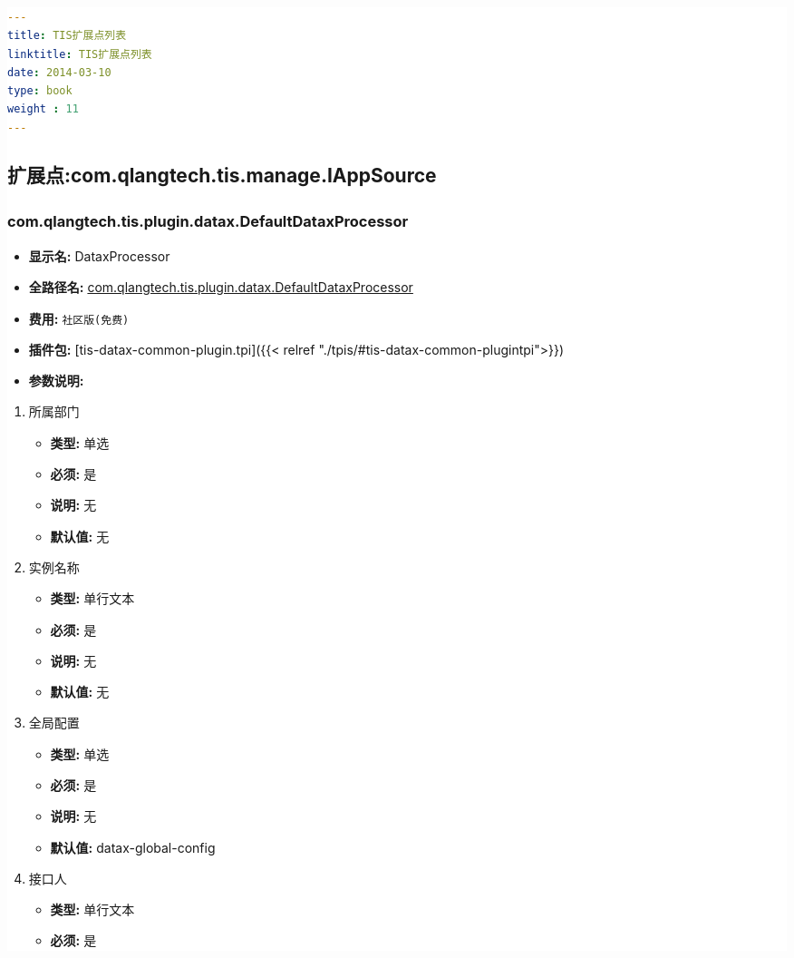 ```yaml
---
title: TIS扩展点列表
linktitle: TIS扩展点列表
date: 2014-03-10
type: book
weight : 11
---
```


## 扩展点:com.qlangtech.tis.manage.IAppSource

### com.qlangtech.tis.plugin.datax.DefaultDataxProcessor

* **显示名:** DataxProcessor 

* **全路径名:** [com.qlangtech.tis.plugin.datax.DefaultDataxProcessor](https://github.com/qlangtech/plugins/tree/master/tis-datax/tis-datax-common-plugin/src/main/java/com/qlangtech/tis/plugin/datax/DefaultDataxProcessor.java) 

* **费用:** `社区版(免费)`

* **插件包:** [tis-datax-common-plugin.tpi]({{< relref "./tpis/#tis-datax-common-plugintpi">}})

* **参数说明:** 

1. 所属部门

	* **类型:** 单选

	* **必须:** 是

	* **说明:** 无
	* **默认值:** 无

2. 实例名称

	* **类型:** 单行文本

	* **必须:** 是

	* **说明:** 无
	* **默认值:** 无

3. 全局配置

	* **类型:** 单选

	* **必须:** 是

	* **说明:** 无
	* **默认值:** datax-global-config

4. 接口人

	* **类型:** 单行文本

	* **必须:** 是
